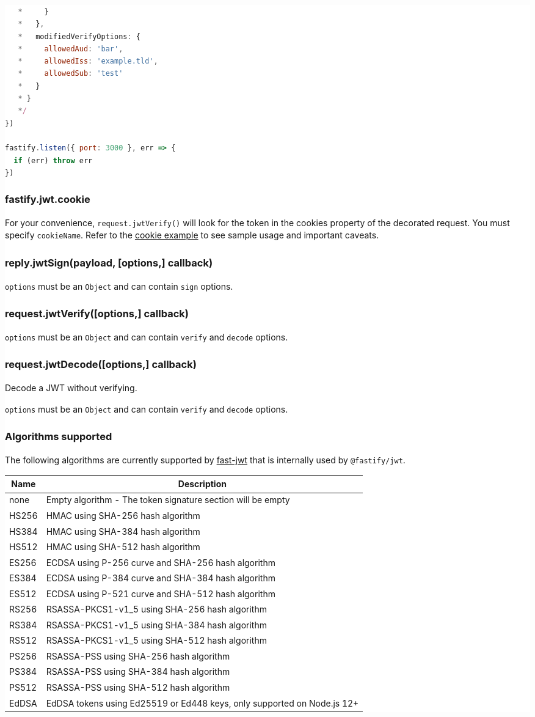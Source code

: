 ```js
   *     }
   *   },
   *   modifiedVerifyOptions: {
   *     allowedAud: 'bar',
   *     allowedIss: 'example.tld',
   *     allowedSub: 'test'
   *   }
   * }
   */
})

fastify.listen({ port: 3000 }, err => {
  if (err) throw err
})
```
### fastify.jwt.cookie
For your convenience, `request.jwtVerify()` will look for the token in the cookies property of the decorated request. You must specify `cookieName`. Refer to the [cookie example](https://github.com/fastify/fastify-jwt#example-using-cookie) to see sample usage and important caveats.

### reply.jwtSign(payload, [options,] callback)

`options` must be an `Object` and can contain `sign` options.

### request.jwtVerify([options,] callback)

`options` must be an `Object` and can contain `verify` and `decode` options.

### request.jwtDecode([options,] callback)

Decode a JWT without verifying.

`options` must be an `Object` and can contain `verify` and `decode` options.

### Algorithms supported

The following algorithms are currently supported by [fast-jwt](https://github.com/nearform/fast-jwt) that is internally used by `@fastify/jwt`.

**Name** | **Description**
----------------|----------------------------
none |	Empty algorithm - The token signature section will be empty
HS256 |	HMAC using SHA-256 hash algorithm
HS384 |	HMAC using SHA-384 hash algorithm
HS512 |	HMAC using SHA-512 hash algorithm
ES256 |	ECDSA using P-256 curve and SHA-256 hash algorithm
ES384 |	ECDSA using P-384 curve and SHA-384 hash algorithm
ES512 |	ECDSA using P-521 curve and SHA-512 hash algorithm
RS256 |	RSASSA-PKCS1-v1_5 using SHA-256 hash algorithm
RS384 |	RSASSA-PKCS1-v1_5 using SHA-384 hash algorithm
RS512 |	RSASSA-PKCS1-v1_5 using SHA-512 hash algorithm
PS256 |	RSASSA-PSS using SHA-256 hash algorithm
PS384 |	RSASSA-PSS using SHA-384 hash algorithm
PS512 |	RSASSA-PSS using SHA-512 hash algorithm
EdDSA |	EdDSA tokens using Ed25519 or Ed448 keys, only supported on Node.js 12+

